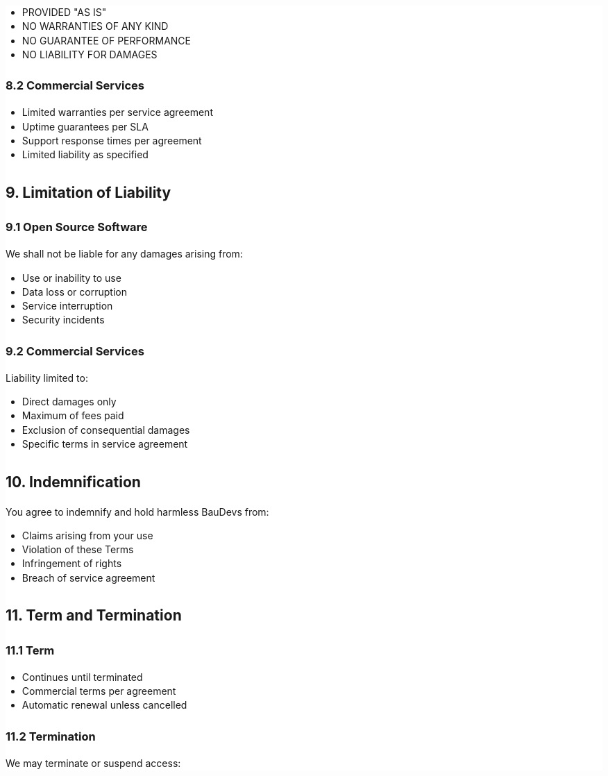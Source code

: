 * PROVIDED "AS IS"
* NO WARRANTIES OF ANY KIND
* NO GUARANTEE OF PERFORMANCE
* NO LIABILITY FOR DAMAGES

### 8.2 Commercial Services

* Limited warranties per service agreement
* Uptime guarantees per SLA
* Support response times per agreement
* Limited liability as specified

## 9. Limitation of Liability

### 9.1 Open Source Software

We shall not be liable for any damages arising from:

* Use or inability to use
* Data loss or corruption
* Service interruption
* Security incidents

### 9.2 Commercial Services

Liability limited to:

* Direct damages only
* Maximum of fees paid
* Exclusion of consequential damages
* Specific terms in service agreement

## 10. Indemnification

You agree to indemnify and hold harmless BauDevs from:

* Claims arising from your use
* Violation of these Terms
* Infringement of rights
* Breach of service agreement

## 11. Term and Termination

### 11.1 Term

* Continues until terminated
* Commercial terms per agreement
* Automatic renewal unless cancelled

### 11.2 Termination

We may terminate or suspend access:
